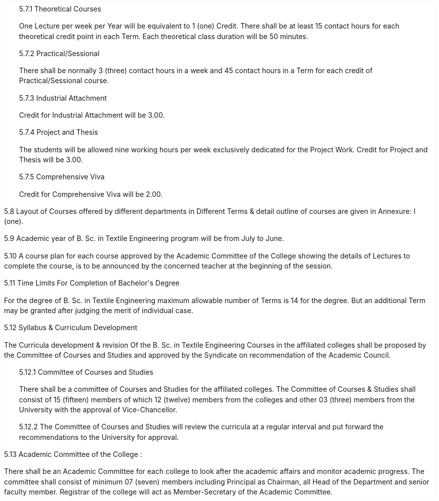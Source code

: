 <p style="padding-left: 30px;">5.7.1 Theoretical Courses</p>
<p style="padding-left: 30px;">One Lecture per week per Year will be equivalent to 1 (one) Credit. There shall be at least 15 contact hours for each theoretical credit point in each Term. Each theoretical class duration will be 50 minutes.</p>
<p style="padding-left: 30px;">5.7.2 Practical/SessionaI</p>
<p style="padding-left: 30px;">There shall be normally 3 (three) contact hours in a week and 45 contact hours in a Term for each credit of Practical/SessionaI course.</p>
<p style="padding-left: 30px;">5.7.3 Industrial Attachment</p>
<p style="padding-left: 30px;">Credit for Industrial Attachment will be 3.00.</p>
<p style="padding-left: 30px;">5.7.4 Project and Thesis</p>
<p style="padding-left: 30px;">The students will be allowed nine working hours per week exclusively dedicated for the Project Work. Credit for Project and Thesis will be 3.00.</p>
<p style="padding-left: 30px;">5.7.5 Comprehensive Viva</p>
<p style="padding-left: 30px;">Credit for Comprehensive Viva will be 2.00.</p>
5.8 Layout of Courses offered by different departments in Different Terms &amp; detail outline of courses are given in Annexure: I (one).

5.9 Academic year of B. Sc. in Textile Engineering program will be from July to June.

5.10 A course plan for each course approved by the Academic Committee of the College showing the details of Lectures to complete the course, is to be announced by the concerned teacher at the beginning of the session.

5.11 Time Limits For Completion of Bachelor's Degree

For the degree of B. Sc. in Textile Engineering maximum allowable number of Terms is 14 for the degree. But an additional Term may be granted after judging the merit of individual case.

5.12 Syllabus &amp; Curriculum Development

The Curricula development &amp; revision Of the B. Sc. in Textile Engineering Courses in the affiliated colleges shall be proposed by the Committee of Courses and Studies and approved by the Syndicate on recommendation of the Academic Council.
<p style="padding-left: 30px;">5.12.1 Committee of Courses and Studies</p>
<p style="padding-left: 30px;">There shall be a committee of Courses and Studies for the affiliated colleges. The Committee of Courses &amp; Studies shall consist of 15 (fifteen) members of which 12 (twelve) members from the colleges and other 03 (three) members from the University with the approval of Vice-Chancellor.</p>
<p style="padding-left: 30px;">5.12.2 The Committee of Courses and Studies will review the curricula at a regular interval and put forward the recommendations to the University for approval.</p>
5.13 Academic Committee of the College :

There shall be an Academic Committee for each college to look after the academic affairs and monitor academic progress. The committee shall consist of minimum 07 (seven) members including Principal as Chairman, all Head of the Department and senior faculty member. Registrar of the college will act as Member-Secretary of the Academic Committee.